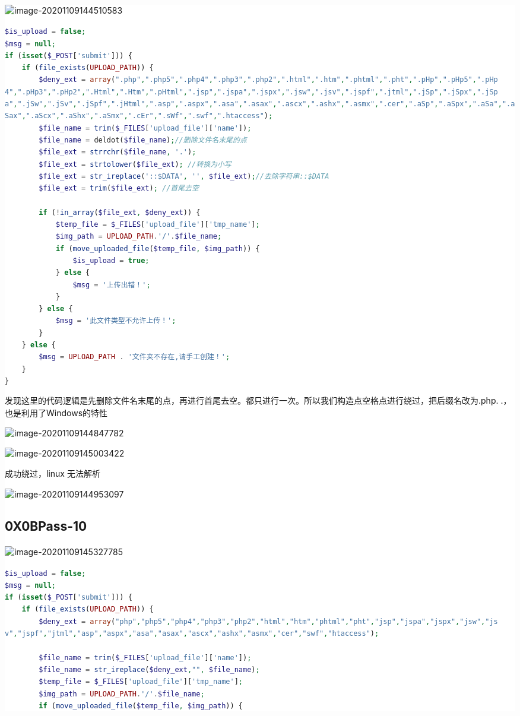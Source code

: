 ![image-20201109144510583](https://raw.githubusercontent.com/heriachen/cloudimg/main/img/image-20201109144510583.png)

```php
$is_upload = false;
$msg = null;
if (isset($_POST['submit'])) {
    if (file_exists(UPLOAD_PATH)) {
        $deny_ext = array(".php",".php5",".php4",".php3",".php2",".html",".htm",".phtml",".pht",".pHp",".pHp5",".pHp4",".pHp3",".pHp2",".Html",".Htm",".pHtml",".jsp",".jspa",".jspx",".jsw",".jsv",".jspf",".jtml",".jSp",".jSpx",".jSpa",".jSw",".jSv",".jSpf",".jHtml",".asp",".aspx",".asa",".asax",".ascx",".ashx",".asmx",".cer",".aSp",".aSpx",".aSa",".aSax",".aScx",".aShx",".aSmx",".cEr",".sWf",".swf",".htaccess");
        $file_name = trim($_FILES['upload_file']['name']);
        $file_name = deldot($file_name);//删除文件名末尾的点
        $file_ext = strrchr($file_name, '.');
        $file_ext = strtolower($file_ext); //转换为小写
        $file_ext = str_ireplace('::$DATA', '', $file_ext);//去除字符串::$DATA
        $file_ext = trim($file_ext); //首尾去空
        
        if (!in_array($file_ext, $deny_ext)) {
            $temp_file = $_FILES['upload_file']['tmp_name'];
            $img_path = UPLOAD_PATH.'/'.$file_name;
            if (move_uploaded_file($temp_file, $img_path)) {
                $is_upload = true;
            } else {
                $msg = '上传出错！';
            }
        } else {
            $msg = '此文件类型不允许上传！';
        }
    } else {
        $msg = UPLOAD_PATH . '文件夹不存在,请手工创建！';
    }
}
```

发现这里的代码逻辑是先删除文件名末尾的点，再进行首尾去空。都只进行一次。所以我们构造点空格点进行绕过，把后缀名改为.php.  .，也是利用了Windows的特性

![image-20201109144847782](https://raw.githubusercontent.com/heriachen/cloudimg/main/img/image-20201109144847782.png)

![image-20201109145003422](https://raw.githubusercontent.com/heriachen/cloudimg/main/img/image-20201109145003422.png)

成功绕过，linux 无法解析

![image-20201109144953097](https://raw.githubusercontent.com/heriachen/cloudimg/main/img/image-20201109144953097.png)

## 0X0BPass-10

![image-20201109145327785](https://raw.githubusercontent.com/heriachen/cloudimg/main/img/image-20201109145327785.png)

```php
$is_upload = false;
$msg = null;
if (isset($_POST['submit'])) {
    if (file_exists(UPLOAD_PATH)) {
        $deny_ext = array("php","php5","php4","php3","php2","html","htm","phtml","pht","jsp","jspa","jspx","jsw","jsv","jspf","jtml","asp","aspx","asa","asax","ascx","ashx","asmx","cer","swf","htaccess");

        $file_name = trim($_FILES['upload_file']['name']);
        $file_name = str_ireplace($deny_ext,"", $file_name);
        $temp_file = $_FILES['upload_file']['tmp_name'];
        $img_path = UPLOAD_PATH.'/'.$file_name;        
        if (move_uploaded_file($temp_file, $img_path)) {
```